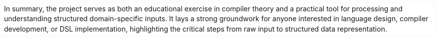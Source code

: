In summary, the project serves as both an educational exercise in compiler theory and a practical tool for processing and understanding structured domain-specific inputs. It lays a strong groundwork for anyone interested in language design, compiler development, or DSL implementation, highlighting the critical steps from raw input to structured data representation.




